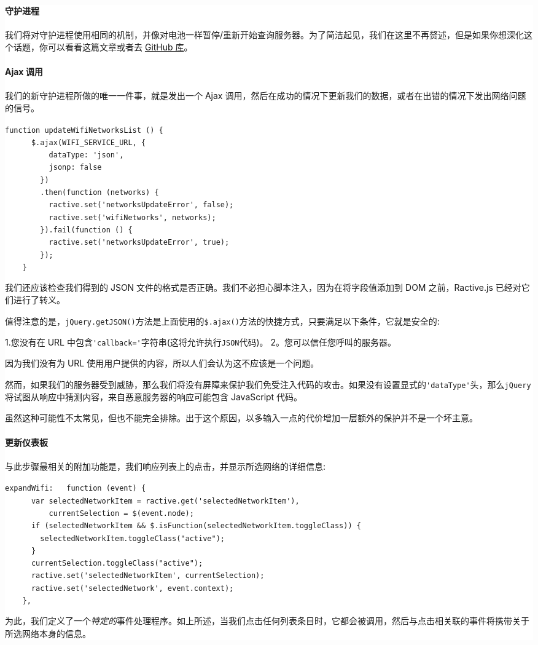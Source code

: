 #### 守护进程

我们将对守护进程使用相同的机制，并像对电池一样暂停/重新开始查询服务器。为了简洁起见，我们在这里不再赘述，但是如果你想深化这个话题，你可以看看这篇文章或者去 [GitHub 库](https://github.com/sitepoint-editors/battery_viz)。

#### Ajax 调用

我们的新守护进程所做的唯一一件事，就是发出一个 Ajax 调用，然后在成功的情况下更新我们的数据，或者在出错的情况下发出网络问题的信号。

```
function updateWifiNetworksList () {
      $.ajax(WIFI_SERVICE_URL, {
          dataType: 'json',
          jsonp: false
        })
        .then(function (networks) {
          ractive.set('networksUpdateError', false);
          ractive.set('wifiNetworks', networks);
        }).fail(function () {
          ractive.set('networksUpdateError', true);
        });
    }
```

我们还应该检查我们得到的 JSON 文件的格式是否正确。我们不必担心脚本注入，因为在将字段值添加到 DOM 之前，Ractive.js 已经对它们进行了转义。

值得注意的是，`jQuery.getJSON()`方法是上面使用的`$.ajax()`方法的快捷方式，只要满足以下条件，它就是安全的:

1.您没有在 URL 中包含`'callback='`字符串(这将允许执行`JSON`代码)。
2。您可以信任您呼叫的服务器。

因为我们没有为 URL 使用用户提供的内容，所以人们会认为这不应该是一个问题。

然而，如果我们的服务器受到威胁，那么我们将没有屏障来保护我们免受注入代码的攻击。如果没有设置显式的`'dataType'`头，那么`jQuery`将试图从响应中猜测内容，来自恶意服务器的响应可能包含 JavaScript 代码。

虽然这种可能性不太常见，但也不能完全排除。出于这个原因，以多输入一点的代价增加一层额外的保护并不是一个坏主意。

#### 更新仪表板

与此步骤最相关的附加功能是，我们响应列表上的点击，并显示所选网络的详细信息:

```
expandWifi:   function (event) {
      var selectedNetworkItem = ractive.get('selectedNetworkItem'),
          currentSelection = $(event.node);
      if (selectedNetworkItem && $.isFunction(selectedNetworkItem.toggleClass)) {
        selectedNetworkItem.toggleClass("active");
      }
      currentSelection.toggleClass("active");
      ractive.set('selectedNetworkItem', currentSelection);
      ractive.set('selectedNetwork', event.context);
    },
```

为此，我们定义了一个*特定的*事件处理程序。如上所述，当我们点击任何列表条目时，它都会被调用，然后与点击相关联的事件将携带关于所选网络本身的信息。
